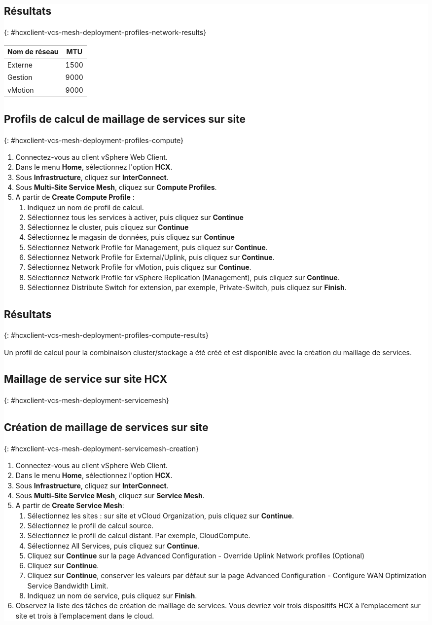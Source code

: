 ## Résultats
{: #hcxclient-vcs-mesh-deployment-profiles-network-results}

| Nom de réseau | MTU |
| -----| ----|
| Externe | 1500|
| Gestion | 9000|
| vMotion | 9000|

## Profils de calcul de maillage de services sur site
{: #hcxclient-vcs-mesh-deployment-profiles-compute}

1. Connectez-vous au client vSphere Web Client.
2. Dans le menu **Home**, sélectionnez l'option **HCX**.
3. Sous **Infrastructure**, cliquez sur **InterConnect**.
4. Sous **Multi-Site Service Mesh**, cliquez sur **Compute Profiles**.
5. A partir de **Create Compute Profile** :
   1. Indiquez un nom de profil de calcul. 
   2. Sélectionnez tous les services à activer, puis cliquez sur **Continue**
   3. Sélectionnez le cluster, puis cliquez sur **Continue**
   4. Sélectionnez le magasin de données, puis cliquez sur **Continue**
   5. Sélectionnez Network Profile for Management, puis cliquez sur **Continue**.
   6. Sélectionnez Network Profile for External/Uplink, puis cliquez sur **Continue**.
   7. Sélectionnez Network Profile for vMotion, puis cliquez sur **Continue**.
   8. Sélectionnez Network Profile for vSphere Replication (Management), puis cliquez sur **Continue**.
   9. Sélectionnez Distribute Switch for extension, par exemple, Private-Switch, puis cliquez sur **Finish**.

## Résultats
{: #hcxclient-vcs-mesh-deployment-profiles-compute-results}

Un profil de calcul pour la combinaison cluster/stockage a été créé et est disponible avec la création du maillage de services.

## Maillage de service sur site HCX
{: #hcxclient-vcs-mesh-deployment-servicemesh}

## Création de maillage de services sur site
{: #hcxclient-vcs-mesh-deployment-servicemesh-creation}

1. Connectez-vous au client vSphere Web Client.
2. Dans le menu **Home**, sélectionnez l'option **HCX**.
3. Sous **Infrastructure**, cliquez sur **InterConnect**.
4. Sous **Multi-Site Service Mesh**, cliquez sur **Service Mesh**.
5. A partir de **Create Service Mesh**:
   1. Sélectionnez les sites : sur site et vCloud Organization, puis cliquez sur **Continue**. 
   2. Sélectionnez le profil de calcul source. 
   3. Sélectionnez le profil de calcul distant. Par exemple, CloudCompute.
   4. Sélectionnez All Services, puis cliquez sur **Continue**.
   5. Cliquez sur **Continue** sur la page Advanced Configuration - Override Uplink Network profiles (Optional)
   6. Cliquez sur **Continue**.
   7. Cliquez sur **Continue**, conserver les valeurs par défaut sur la page Advanced Configuration - Configure WAN Optimization Service Bandwidth Limit.
   8. Indiquez un nom de service, puis cliquez sur **Finish**.
6. Observez la liste des tâches de création de maillage de services. Vous devriez voir trois dispositifs HCX à l’emplacement sur site et trois à l’emplacement dans le cloud.
